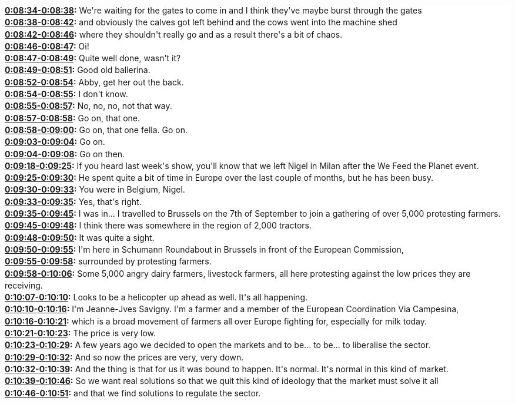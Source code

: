 **[0:08:34-0:08:38](https://soundcloud.com/farmerama-radio/04-farmerama#t=0:08:34):**  We're waiting for the gates to come in and I think they've maybe burst through the gates  
**[0:08:38-0:08:42](https://soundcloud.com/farmerama-radio/04-farmerama#t=0:08:38):**  and obviously the calves got left behind and the cows went into the machine shed  
**[0:08:42-0:08:46](https://soundcloud.com/farmerama-radio/04-farmerama#t=0:08:42):**  where they shouldn't really go and as a result there's a bit of chaos.  
**[0:08:46-0:08:47](https://soundcloud.com/farmerama-radio/04-farmerama#t=0:08:46):**  Oi!  
**[0:08:47-0:08:49](https://soundcloud.com/farmerama-radio/04-farmerama#t=0:08:47):**  Quite well done, wasn't it?  
**[0:08:49-0:08:51](https://soundcloud.com/farmerama-radio/04-farmerama#t=0:08:49):**  Good old ballerina.  
**[0:08:52-0:08:54](https://soundcloud.com/farmerama-radio/04-farmerama#t=0:08:52):**  Abby, get her out the back.  
**[0:08:54-0:08:55](https://soundcloud.com/farmerama-radio/04-farmerama#t=0:08:54):**  I don't know.  
**[0:08:55-0:08:57](https://soundcloud.com/farmerama-radio/04-farmerama#t=0:08:55):**  No, no, no, not that way.  
**[0:08:57-0:08:58](https://soundcloud.com/farmerama-radio/04-farmerama#t=0:08:57):**  Go on, that one.  
**[0:08:58-0:09:00](https://soundcloud.com/farmerama-radio/04-farmerama#t=0:08:58):**  Go on, that one fella. Go on.  
**[0:09:03-0:09:04](https://soundcloud.com/farmerama-radio/04-farmerama#t=0:09:03):**  Go on.  
**[0:09:04-0:09:08](https://soundcloud.com/farmerama-radio/04-farmerama#t=0:09:04):**  Go on then.  
**[0:09:18-0:09:25](https://soundcloud.com/farmerama-radio/04-farmerama#t=0:09:18):**  If you heard last week's show, you'll know that we left Nigel in Milan after the We Feed the Planet event.  
**[0:09:25-0:09:30](https://soundcloud.com/farmerama-radio/04-farmerama#t=0:09:25):**  He spent quite a bit of time in Europe over the last couple of months, but he has been busy.  
**[0:09:30-0:09:33](https://soundcloud.com/farmerama-radio/04-farmerama#t=0:09:30):**  You were in Belgium, Nigel.  
**[0:09:33-0:09:35](https://soundcloud.com/farmerama-radio/04-farmerama#t=0:09:33):**  Yes, that's right.  
**[0:09:35-0:09:45](https://soundcloud.com/farmerama-radio/04-farmerama#t=0:09:35):**  I was in... I travelled to Brussels on the 7th of September to join a gathering of over 5,000 protesting farmers.  
**[0:09:45-0:09:48](https://soundcloud.com/farmerama-radio/04-farmerama#t=0:09:45):**  I think there was somewhere in the region of 2,000 tractors.  
**[0:09:48-0:09:50](https://soundcloud.com/farmerama-radio/04-farmerama#t=0:09:48):**  It was quite a sight.  
**[0:09:50-0:09:55](https://soundcloud.com/farmerama-radio/04-farmerama#t=0:09:50):**  I'm here in Schumann Roundabout in Brussels in front of the European Commission,  
**[0:09:55-0:09:58](https://soundcloud.com/farmerama-radio/04-farmerama#t=0:09:55):**  surrounded by protesting farmers.  
**[0:09:58-0:10:06](https://soundcloud.com/farmerama-radio/04-farmerama#t=0:09:58):**  Some 5,000 angry dairy farmers, livestock farmers, all here protesting against the low prices they are receiving.  
**[0:10:07-0:10:10](https://soundcloud.com/farmerama-radio/04-farmerama#t=0:10:07):**  Looks to be a helicopter up ahead as well. It's all happening.  
**[0:10:10-0:10:16](https://soundcloud.com/farmerama-radio/04-farmerama#t=0:10:10):**  I'm Jeanne-Jves Savigny. I'm a farmer and a member of the European Coordination Via Campesina,  
**[0:10:16-0:10:21](https://soundcloud.com/farmerama-radio/04-farmerama#t=0:10:16):**  which is a broad movement of farmers all over Europe fighting for, especially for milk today.  
**[0:10:21-0:10:23](https://soundcloud.com/farmerama-radio/04-farmerama#t=0:10:21):**  The price is very low.  
**[0:10:23-0:10:29](https://soundcloud.com/farmerama-radio/04-farmerama#t=0:10:23):**  A few years ago we decided to open the markets and to be... to be... to liberalise the sector.  
**[0:10:29-0:10:32](https://soundcloud.com/farmerama-radio/04-farmerama#t=0:10:29):**  And so now the prices are very, very down.  
**[0:10:32-0:10:39](https://soundcloud.com/farmerama-radio/04-farmerama#t=0:10:32):**  And the thing is that for us it was bound to happen. It's normal. It's normal in this kind of market.  
**[0:10:39-0:10:46](https://soundcloud.com/farmerama-radio/04-farmerama#t=0:10:39):**  So we want real solutions so that we quit this kind of ideology that the market must solve it all  
**[0:10:46-0:10:51](https://soundcloud.com/farmerama-radio/04-farmerama#t=0:10:46):**  and that we find solutions to regulate the sector.  
